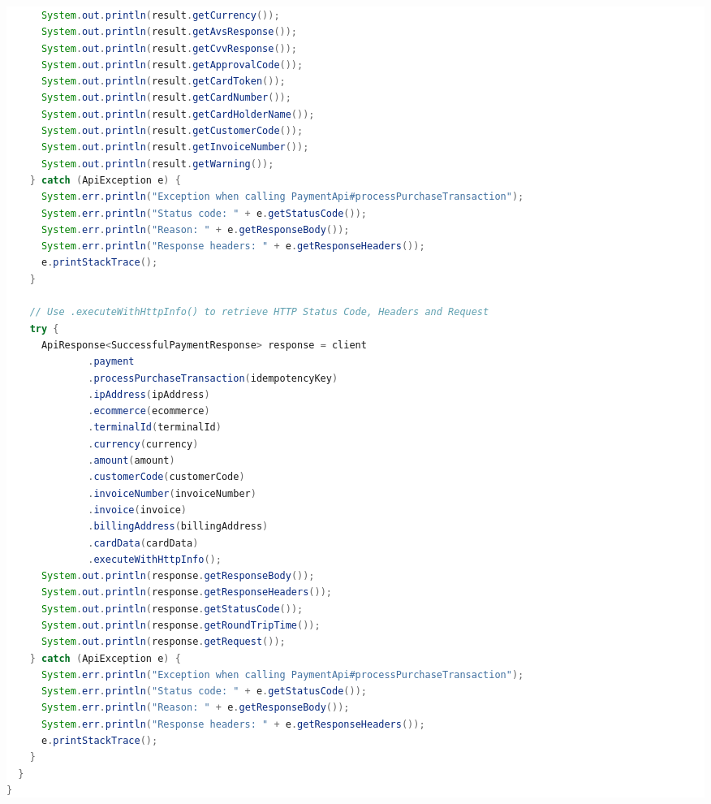```java
      System.out.println(result.getCurrency());
      System.out.println(result.getAvsResponse());
      System.out.println(result.getCvvResponse());
      System.out.println(result.getApprovalCode());
      System.out.println(result.getCardToken());
      System.out.println(result.getCardNumber());
      System.out.println(result.getCardHolderName());
      System.out.println(result.getCustomerCode());
      System.out.println(result.getInvoiceNumber());
      System.out.println(result.getWarning());
    } catch (ApiException e) {
      System.err.println("Exception when calling PaymentApi#processPurchaseTransaction");
      System.err.println("Status code: " + e.getStatusCode());
      System.err.println("Reason: " + e.getResponseBody());
      System.err.println("Response headers: " + e.getResponseHeaders());
      e.printStackTrace();
    }

    // Use .executeWithHttpInfo() to retrieve HTTP Status Code, Headers and Request
    try {
      ApiResponse<SuccessfulPaymentResponse> response = client
              .payment
              .processPurchaseTransaction(idempotencyKey)
              .ipAddress(ipAddress)
              .ecommerce(ecommerce)
              .terminalId(terminalId)
              .currency(currency)
              .amount(amount)
              .customerCode(customerCode)
              .invoiceNumber(invoiceNumber)
              .invoice(invoice)
              .billingAddress(billingAddress)
              .cardData(cardData)
              .executeWithHttpInfo();
      System.out.println(response.getResponseBody());
      System.out.println(response.getResponseHeaders());
      System.out.println(response.getStatusCode());
      System.out.println(response.getRoundTripTime());
      System.out.println(response.getRequest());
    } catch (ApiException e) {
      System.err.println("Exception when calling PaymentApi#processPurchaseTransaction");
      System.err.println("Status code: " + e.getStatusCode());
      System.err.println("Reason: " + e.getResponseBody());
      System.err.println("Response headers: " + e.getResponseHeaders());
      e.printStackTrace();
    }
  }
}

```
